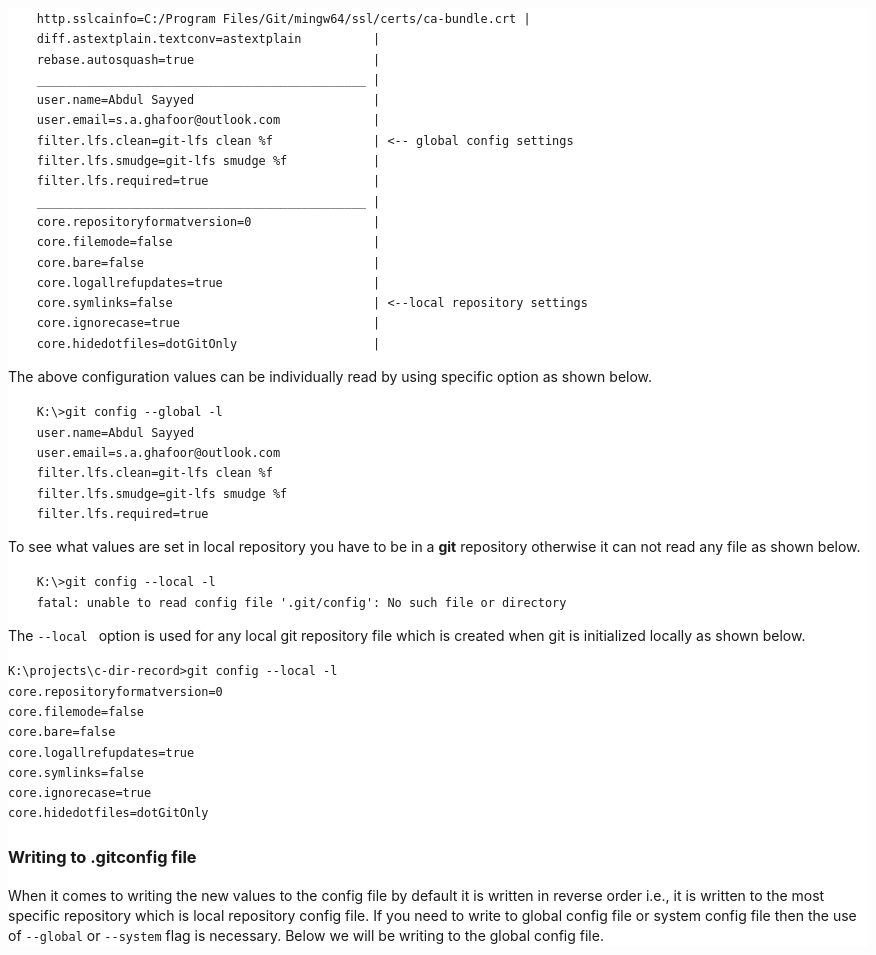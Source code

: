 ```
    http.sslcainfo=C:/Program Files/Git/mingw64/ssl/certs/ca-bundle.crt |
    diff.astextplain.textconv=astextplain          |
    rebase.autosquash=true                         |
    ______________________________________________ |
    user.name=Abdul Sayyed                         |
    user.email=s.a.ghafoor@outlook.com             |
    filter.lfs.clean=git-lfs clean %f              | <-- global config settings
    filter.lfs.smudge=git-lfs smudge %f            |
    filter.lfs.required=true                       |
    ______________________________________________ |
    core.repositoryformatversion=0                 |
    core.filemode=false                            |
    core.bare=false                                |
    core.logallrefupdates=true                     |
    core.symlinks=false                            | <--local repository settings
    core.ignorecase=true                           |
    core.hidedotfiles=dotGitOnly                   |
```

The above configuration values can be individually read by using specific option as shown below.

```git        
    K:\>git config --global -l
    user.name=Abdul Sayyed
    user.email=s.a.ghafoor@outlook.com
    filter.lfs.clean=git-lfs clean %f
    filter.lfs.smudge=git-lfs smudge %f
    filter.lfs.required=true
```

To see what values are set in local repository you have to be in a **git** repository otherwise it can not read any file as shown below.

```git
    K:\>git config --local -l
    fatal: unable to read config file '.git/config': No such file or directory
```


The `--local ` option is used for any local git repository file which is created when git is initialized locally as shown below.

    K:\projects\c-dir-record>git config --local -l
    core.repositoryformatversion=0
    core.filemode=false
    core.bare=false
    core.logallrefupdates=true
    core.symlinks=false
    core.ignorecase=true
    core.hidedotfiles=dotGitOnly

### Writing to **.gitconfig** file

When it comes to writing the new values to the config file by default it is written in reverse order i.e., it is written to the most specific repository which is local repository config file. If you need to write to global config file or system config file then the use of `--global` or `--system` flag is necessary. Below we will be writing to the global config file.
